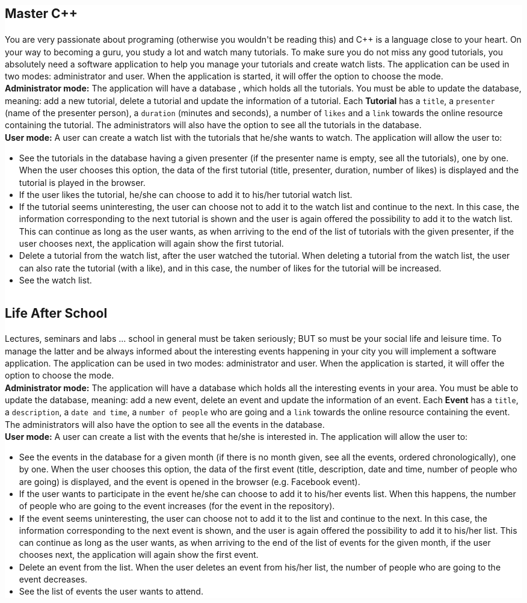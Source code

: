 ## Master C++
You are very passionate about programing (otherwise you wouldn't be reading this) and C++ is a language close to your heart. On your way to becoming a guru, you study a lot and watch many tutorials. To make sure you do not miss any good tutorials, you absolutely need a software application to help you manage your tutorials and create watch lists. The application can be used in two modes: administrator and user. When the application is started, it will offer the option to choose the mode.\
**Administrator mode:** The application will have a database , which holds all the tutorials. You must be able to update the database, meaning: add a new tutorial, delete a tutorial and update the information of a tutorial. Each **Tutorial** has a `title`, a `presenter` (name of the presenter person), a `duration` (minutes and seconds), a number of `likes` and a `link` towards the online resource containing the tutorial. The administrators will also have the option to see all the tutorials in the database.\
**User mode:** A user can create a watch list with the tutorials that he/she wants to watch. The application will allow the user to:
- See the tutorials in the database having a given presenter (if the presenter name is empty, see all the tutorials), one by one. When the user chooses this option, the data of the first tutorial (title, presenter, duration, number of likes) is displayed and the tutorial is played in the browser.
- If the user likes the tutorial, he/she can choose to add it to his/her tutorial watch list.
- If the tutorial seems uninteresting, the user can choose not to add it to the watch list and continue to the next. In this case, the information corresponding to the next tutorial is shown and the user is again offered the possibility to add it to the watch list. This can continue as long as the user wants, as when arriving to the end of the list of tutorials with the given presenter, if the user chooses next, the application will again show the first tutorial.
- Delete a tutorial from the watch list, after the user watched the tutorial. When deleting a tutorial from the watch list, the user can also rate the tutorial (with a like), and in this case, the number of likes for the tutorial will be increased.
- See the watch list.

## Life After School
Lectures, seminars and labs ... school in general must be taken seriously; BUT so must be your social life and leisure time. To manage the latter and be always informed about the interesting events happening in your city you will implement a software application. The application can be used in two modes: administrator and user. When the application is started, it will offer the option to choose the mode.\
**Administrator mode:** The application will have a database which holds all the interesting events in your area. You must be able to update the database, meaning: add a new event, delete an event and update the information of an event. Each **Event** has a `title`, a `description`, a `date and time`, a `number of people` who are going and a `link` towards the online resource containing the event. The administrators will also have the option to see all the events in the database.\
**User mode:** A user can create a list with the events that he/she is interested in. The application will allow the user to:
- See the events in the database for a given month (if there is no month given, see all the events, ordered chronologically), one by one. When the user chooses this option, the data of the first event (title, description, date and time, number of people who are going) is displayed, and the event is opened in the browser (e.g. Facebook event).
- If the user wants to participate in the event he/she can choose to add it to his/her events list. When this happens, the number of people who are going to the event increases (for the event in the repository).
- If the event seems uninteresting, the user can choose not to add it to the list and continue to the next. In this case, the information corresponding to the next event is shown, and the user is again offered the possibility to add it to his/her list. This can continue as long as the user wants, as when arriving to the end of the list of events for the given month, if the user chooses next, the application will again show the first event.
- Delete an event from the list. When the user deletes an event from his/her list, the number of people who are going to the event decreases.
- See the list of events the user wants to attend.
